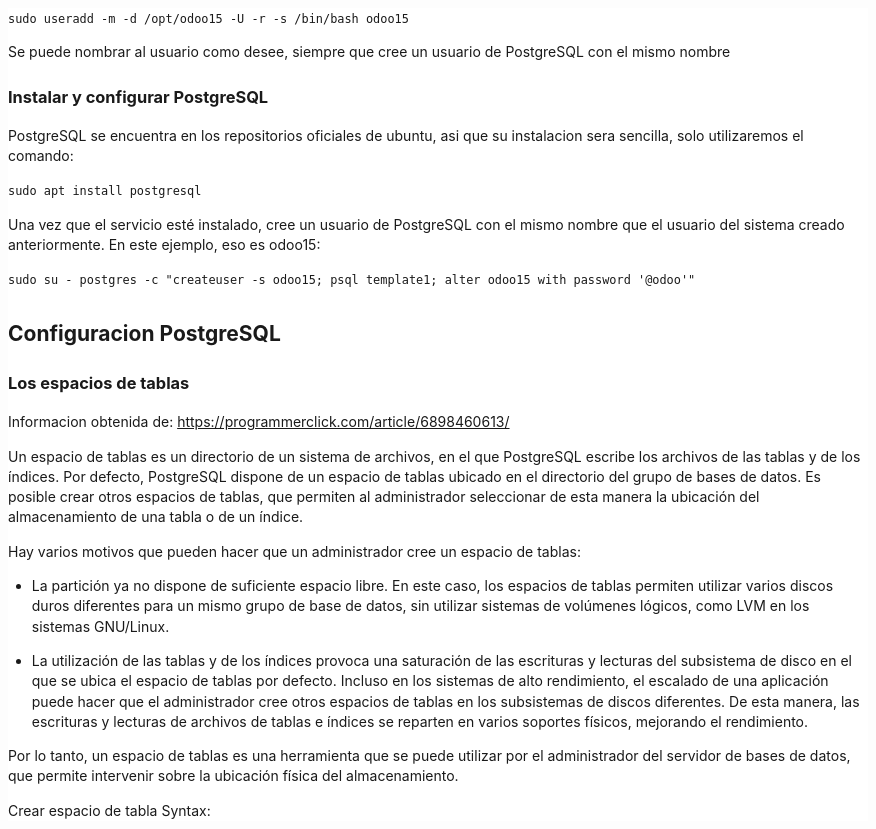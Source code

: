 ```sc
sudo useradd -m -d /opt/odoo15 -U -r -s /bin/bash odoo15
```

Se puede nombrar al usuario como desee, siempre que cree un usuario de PostgreSQL con el mismo nombre

### [](#header-3)<a id="intalacion_configuracion_PSQL">Instalar y configurar PostgreSQL</a>

PostgreSQL se encuentra en los repositorios oficiales de ubuntu, asi que su instalacion sera sencilla, solo utilizaremos el comando:

```sc
sudo apt install postgresql
```
Una vez que el servicio esté instalado, cree un usuario de PostgreSQL con el mismo nombre que el usuario del sistema creado anteriormente. En este ejemplo, eso es odoo15:

```sc
sudo su - postgres -c "createuser -s odoo15; psql template1; alter odoo15 with password '@odoo'"
```

## [](#header-2)<a id="configurar_postgres">Configuracion PostgreSQL</a>

### [](#header-3)<a id="espacios_tablas">Los espacios de tablas</a>

Informacion obtenida de: https://programmerclick.com/article/6898460613/

Un espacio de tablas es un directorio de un sistema de archivos, en el que PostgreSQL escribe los archivos de las tablas y de los índices. Por defecto, PostgreSQL dispone de un espacio de tablas ubicado en el directorio del grupo de bases de datos. Es posible crear otros espacios de tablas, que permiten al administrador seleccionar de esta manera la ubicación del almacenamiento de una tabla o de un índice.

Hay varios motivos que pueden hacer que un administrador cree un espacio de tablas:

- La partición ya no dispone de suficiente espacio libre. En este caso, los espacios de tablas permiten utilizar varios discos duros diferentes para un mismo grupo de base de datos, sin utilizar sistemas de volúmenes lógicos, como LVM en los sistemas GNU/Linux.

- La utilización de las tablas y de los índices provoca una saturación de las escrituras y lecturas del subsistema de disco en el que se ubica el espacio de tablas por defecto. Incluso en los sistemas de alto rendimiento, el escalado de una aplicación puede hacer que el administrador cree otros espacios de tablas en los subsistemas de discos diferentes. De esta manera, las escrituras y lecturas de archivos de tablas e índices se reparten en varios soportes físicos, mejorando el rendimiento.


Por lo tanto, un espacio de tablas es una herramienta que se puede utilizar por el administrador del servidor de bases de datos, que permite intervenir sobre la ubicación física del almacenamiento.


Crear espacio de tabla
Syntax:
